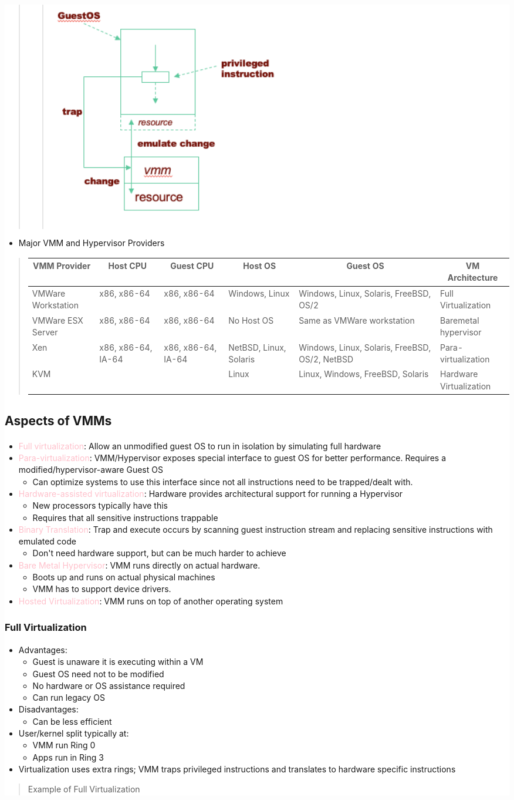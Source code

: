 >><img src='images/Virtualization_Strategy.png' width=50%>
* Major VMM and Hypervisor Providers
>|VMM Provider|Host CPU|Guest CPU|Host OS|Guest OS|VM Architecture|
>|----|----|----|----|----|----|
>|VMWare Workstation|x86, x86-64|x86, x86-64|Windows, Linux|Windows, Linux, Solaris, FreeBSD, OS/2|Full Virtualization|
>|VMWare ESX Server|x86, x86-64|x86, x86-64|No Host OS|Same as VMWare workstation|Baremetal hypervisor|
>|Xen|x86, x86-64, IA-64|x86, x86-64, IA-64|NetBSD, Linux, Solaris|Windows, Linux, Solaris, FreeBSD, OS/2, NetBSD|Para-virtualization|
>|KVM|||Linux|Linux, Windows, FreeBSD, Solaris|Hardware Virtualization|
## Aspects of VMMs
* <font color=pink>Full virtualization</font>: Allow an unmodified guest OS to run in isolation by simulating full hardware
* <font color=pink>Para-virtualization</font>: VMM/Hypervisor exposes special interface to guest OS for better performance. Requires a modified/hypervisor-aware Guest OS
    * Can optimize systems to use this interface since not all instructions need to be trapped/dealt with.
* <font color=pink>Hardware-assisted virtualization</font>: Hardware provides architectural support for running a Hypervisor
    * New processors typically have this
    * Requires that all sensitive instructions trappable
* <font color=pink>Binary Translation</font>: Trap and execute occurs by scanning guest instruction stream and replacing sensitive instructions with emulated code
    * Don't need hardware support, but can be much harder to achieve
* <font color=pink>Bare Metal Hypervisor</font>: VMM runs directly on actual hardware.
    * Boots up and runs on actual physical machines
    * VMM has to support device drivers.
* <font color=pink>Hosted Virtualization</font>: VMM runs on top of another operating system
### Full Virtualization
* Advantages:
    * Guest is unaware it is executing within a VM
    * Guest OS need not to be modified
    * No hardware or OS assistance required
    * Can run legacy OS
* Disadvantages:
    * Can be less efficient
* User/kernel split typically at:
    * VMM run Ring 0
    * Apps run in Ring 3
* Virtualization uses extra rings; VMM traps privileged instructions and translates to hardware specific instructions
>Example of Full Virtualization